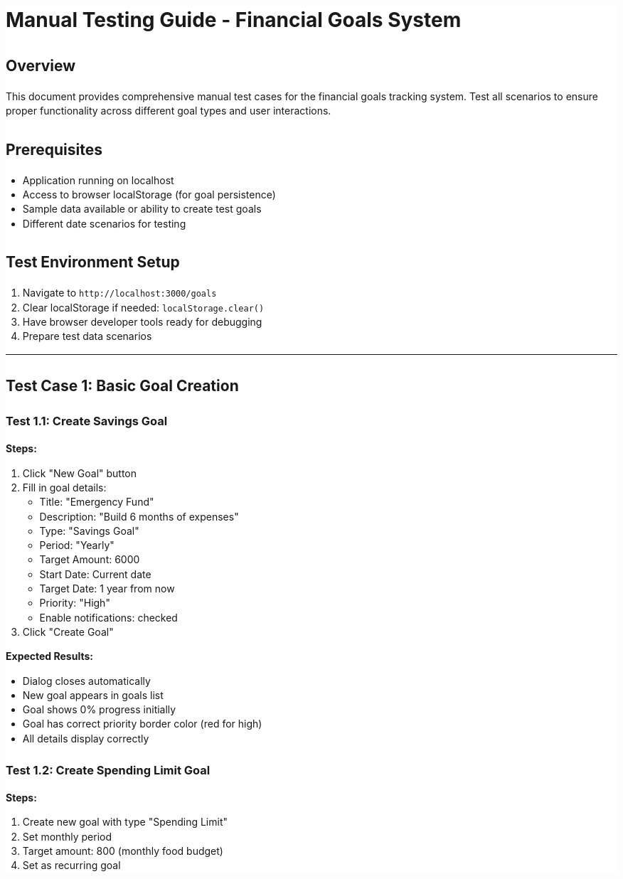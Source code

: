 # Manual Testing Guide - Financial Goals System

## Overview
This document provides comprehensive manual test cases for the financial goals tracking system. Test all scenarios to ensure proper functionality across different goal types and user interactions.

## Prerequisites
- Application running on localhost
- Access to browser localStorage (for goal persistence)
- Sample data available or ability to create test goals
- Different date scenarios for testing

## Test Environment Setup
1. Navigate to `http://localhost:3000/goals`
2. Clear localStorage if needed: `localStorage.clear()`
3. Have browser developer tools ready for debugging
4. Prepare test data scenarios

---

## Test Case 1: Basic Goal Creation

### Test 1.1: Create Savings Goal
**Steps:**
1. Click "New Goal" button
2. Fill in goal details:
   - Title: "Emergency Fund"
   - Description: "Build 6 months of expenses"
   - Type: "Savings Goal"
   - Period: "Yearly"
   - Target Amount: 6000
   - Start Date: Current date
   - Target Date: 1 year from now
   - Priority: "High"
   - Enable notifications: checked
3. Click "Create Goal"

**Expected Results:**
- Dialog closes automatically
- New goal appears in goals list
- Goal shows 0% progress initially
- Goal has correct priority border color (red for high)
- All details display correctly

### Test 1.2: Create Spending Limit Goal
**Steps:**
1. Create new goal with type "Spending Limit"
2. Set monthly period
3. Target amount: 800 (monthly food budget)
4. Set as recurring goal
